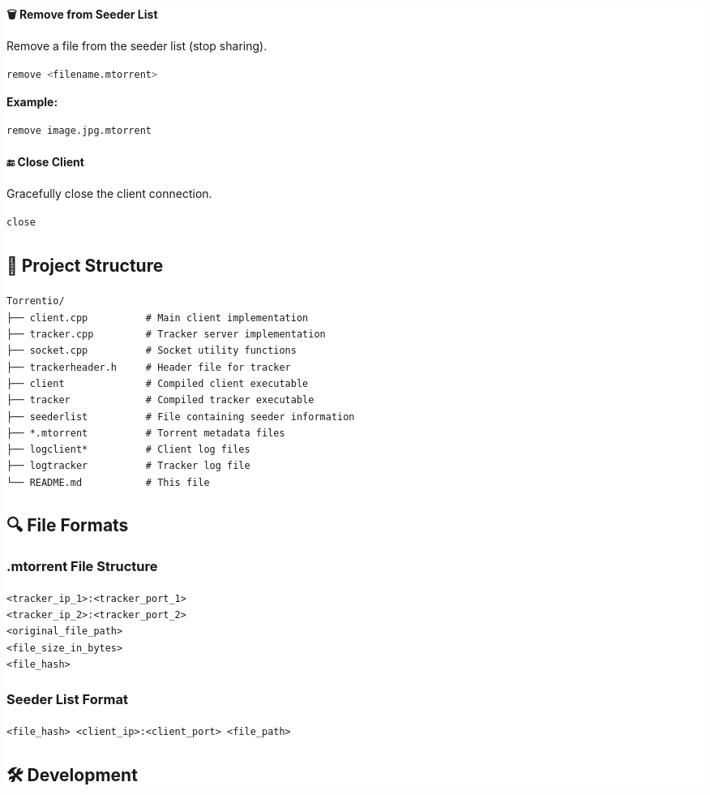 #### 🗑️ Remove from Seeder List
Remove a file from the seeder list (stop sharing).

```bash
remove <filename.mtorrent>
```

**Example:**
```bash
remove image.jpg.mtorrent
```

#### 🔚 Close Client
Gracefully close the client connection.

```bash
close
```

## 📁 Project Structure

```
Torrentio/
├── client.cpp          # Main client implementation
├── tracker.cpp         # Tracker server implementation
├── socket.cpp          # Socket utility functions
├── trackerheader.h     # Header file for tracker
├── client              # Compiled client executable
├── tracker             # Compiled tracker executable
├── seederlist          # File containing seeder information
├── *.mtorrent          # Torrent metadata files
├── logclient*          # Client log files
├── logtracker          # Tracker log file
└── README.md           # This file
```

## 🔍 File Formats

### .mtorrent File Structure
```
<tracker_ip_1>:<tracker_port_1>
<tracker_ip_2>:<tracker_port_2>
<original_file_path>
<file_size_in_bytes>
<file_hash>
```

### Seeder List Format
```
<file_hash> <client_ip>:<client_port> <file_path>
```

## 🛠️ Development
